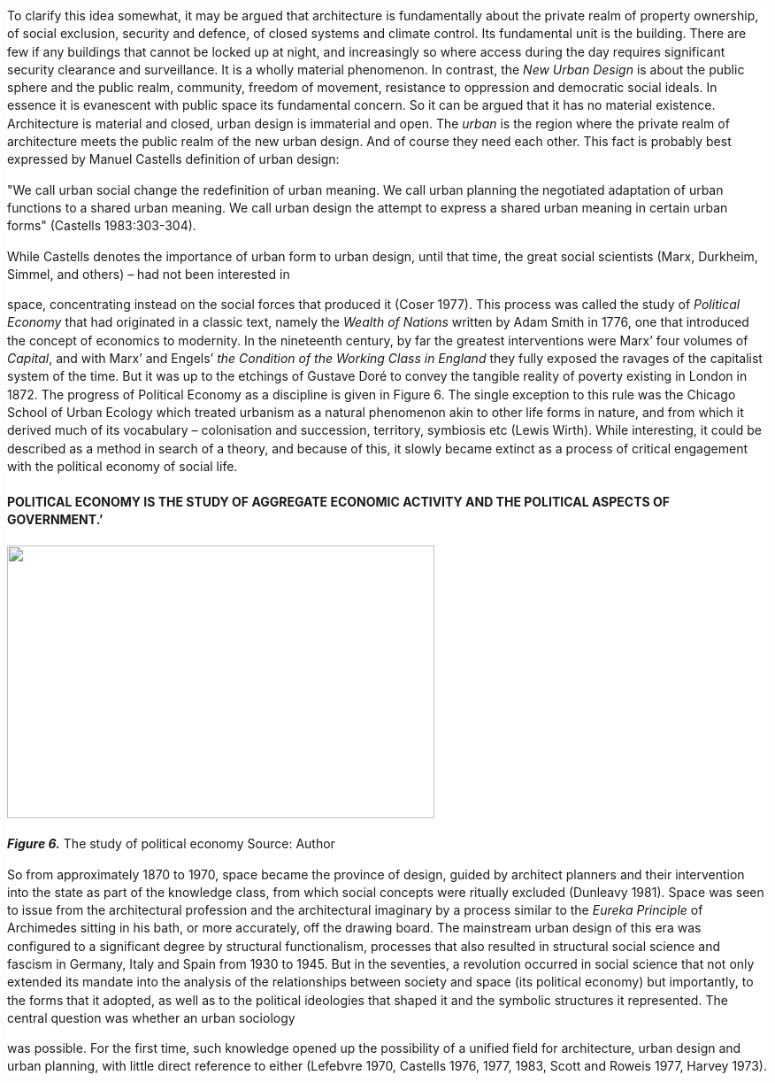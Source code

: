 <p><span class="font13">To clarify this idea somewhat, it may be argued that architecture is fundamentally about the private realm of property ownership, of social exclusion, security and defence, of closed systems and climate control. Its fundamental unit is the building. There are few if any buildings that cannot be locked up at night, and increasingly so where access during the day requires significant security clearance and surveillance. It is a wholly material phenomenon. In contrast, the </span><span class="font13" style="font-style:italic;">New Urban Design</span><span class="font13"> is about the public sphere and the public realm, community, freedom of movement, resistance to oppression and democratic social ideals. In essence it is evanescent with public space its fundamental concern. So it can be argued that it has no material existence. Architecture is material and closed, urban design is immaterial and open. The </span><span class="font13" style="font-style:italic;">urban</span><span class="font13"> is the region where the private realm of architecture meets the public realm of the new urban design. And of course they need each other. This fact is probably best expressed by Manuel Castells definition of urban design:</span></p>
<p><span class="font12">&quot;We call urban social change the redefinition of urban meaning. We call urban planning the negotiated adaptation of urban functions to a shared urban meaning. We call urban design the attempt to express a shared urban meaning in certain urban forms&quot; (Castells 1983:303-304).</span></p>
<p><span class="font13">While Castells denotes the importance of urban form to urban design, until that time, the great social scientists (Marx, Durkheim, Simmel, and others) – had not been interested in</span></p>
<p><span class="font13">space, concentrating instead on the social forces that produced it (Coser 1977). This process was called the study of </span><span class="font13" style="font-style:italic;">Political Economy</span><span class="font13"> that had originated in a classic text, namely the </span><span class="font13" style="font-style:italic;">Wealth of Nations</span><span class="font13"> written by Adam Smith in 1776, one that introduced the concept of economics to modernity. In the nineteenth century, by far the greatest interventions were Marx’ four volumes of </span><span class="font13" style="font-style:italic;">Capital</span><span class="font13">, and with Marx’ and Engels’ </span><span class="font13" style="font-style:italic;">the Condition of the Working Class in England</span><span class="font13"> they fully exposed the ravages of the capitalist system of the time. But it was up to the etchings of Gustave Doré to convey the tangible reality of poverty existing in London in 1872. The progress of Political Economy as a discipline is given in Figure 6. The single exception to this rule was the Chicago School of Urban Ecology which treated urbanism as a natural phenomenon akin to other life forms in nature, and from which it derived much of its vocabulary – colonisation and succession, territory, symbiosis etc (Lewis Wirth). While interesting, it could be described as a method in search of a theory, and because of this, it slowly became extinct as a process of critical engagement with the political economy of social life.</span></p>
<h4><a name="bookmark10"></a><span class="font6" style="font-weight:bold;"><a name="bookmark11"></a>POLITICAL ECONOMY IS THE STUDY OF AGGREGATE ECONOMIC ACTIVITY AND THE POLITICAL ASPECTS OF GOVERNMENT.’</span></h4><img src="https://jurnal.harianregional.com/media/19474-6.jpg" alt="" style="width:362pt;height:231pt;">
<p><span class="font0" style="font-weight:bold;font-style:italic;">Figure 6.</span><span class="font0"> The study of political economy Source: Author</span></p>
<p><span class="font13">So from approximately 1870 to 1970, space became the province of design, guided by architect planners and their intervention into the state as part of the knowledge class, from which social concepts were ritually excluded (Dunleavy 1981). Space was seen to issue from the architectural profession and the architectural imaginary by a process similar to the </span><span class="font13" style="font-style:italic;">Eureka Principle</span><span class="font13"> of Archimedes sitting in his bath, or more accurately, off the drawing board. The mainstream urban design of this era was configured to a significant degree by structural functionalism, processes that also resulted in structural social science and fascism in Germany, Italy and Spain from 1930 to 1945. But in the seventies, a revolution occurred in social science that not only extended its mandate into the analysis of the relationships between society and space (its political economy) but importantly, to the forms that it adopted, as well as to the political ideologies that shaped it and the symbolic structures it represented. The central question was whether an urban sociology</span></p>
<p><span class="font13">was possible. For the first time, such knowledge opened up the possibility of a unified field for architecture, urban design and urban planning, with little direct reference to either (Lefebvre 1970, Castells 1976, 1977, 1983, Scott and Roweis 1977, Harvey 1973).</span></p>